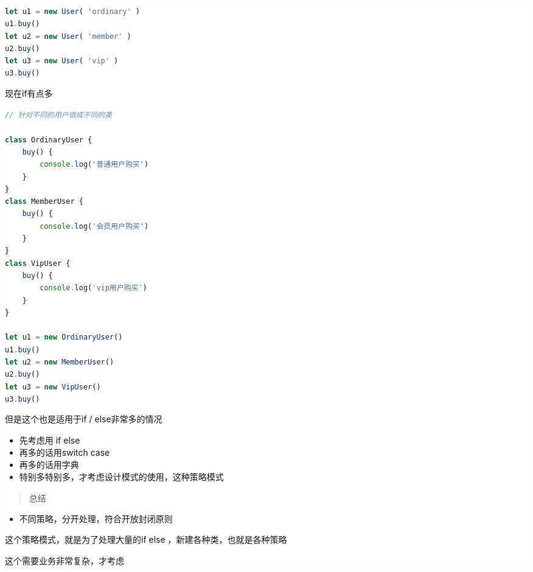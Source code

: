 ```js
let u1 = new User( 'ordinary' )
u1.buy()
let u2 = new User( 'member' )
u2.buy()
let u3 = new User( 'vip' )
u3.buy()

```

现在if有点多

```js
// 针对不同的用户做成不同的类

class OrdinaryUser {
    buy() {
        console.log('普通用户购买')
    }
}
class MemberUser {
    buy() {
        console.log('会员用户购买')
    }
}
class VipUser {
    buy() {
        console.log('vip用户购买')
    }
}

let u1 = new OrdinaryUser()
u1.buy()
let u2 = new MemberUser()
u2.buy()
let u3 = new VipUser()
u3.buy()

```

但是这个也是适用于if / else非常多的情况

- 先考虑用 if else
- 再多的话用switch case
- 再多的话用字典
- 特别多特别多，才考虑设计模式的使用，这种策略模式

> 总结

- 不同策略，分开处理，符合开放封闭原则


这个策略模式，就是为了处理大量的if else ，新建各种类，也就是各种策略

这个需要业务非常复杂，才考虑
